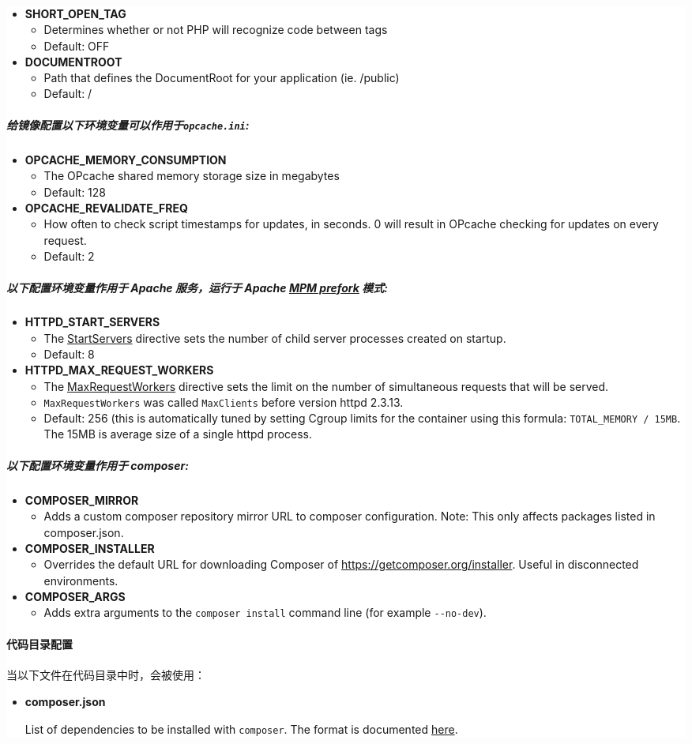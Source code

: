 - **SHORT_OPEN_TAG**
  - Determines whether or not PHP will recognize code between <? and ?> tags
  - Default: OFF
- **DOCUMENTROOT**
  - Path that defines the DocumentRoot for your application (ie. /public)
  - Default: /

##### 给镜像配置以下环境变量可以作用于`opcache.ini`:

- **OPCACHE_MEMORY_CONSUMPTION**
  - The OPcache shared memory storage size in megabytes
  - Default: 128
- **OPCACHE_REVALIDATE_FREQ**
  - How often to check script timestamps for updates, in seconds. 0 will result
    in OPcache checking for updates on every request.
  - Default: 2

##### 以下配置环境变量作用于 Apache 服务，运行于 Apache [MPM prefork](https://httpd.apache.org/docs/2.4/mod/mpm_common.html) 模式:

- **HTTPD_START_SERVERS**
  - The
    [StartServers](https://httpd.apache.org/docs/2.4/mod/mpm_common.html#startservers)
    directive sets the number of child server processes created on startup.
  - Default: 8
- **HTTPD_MAX_REQUEST_WORKERS**
  - The
    [MaxRequestWorkers](https://httpd.apache.org/docs/2.4/mod/mpm_common.html#maxrequestworkers)
    directive sets the limit on the number of simultaneous requests that will be
    served.
  - `MaxRequestWorkers` was called `MaxClients` before version httpd 2.3.13.
  - Default: 256 (this is automatically tuned by setting Cgroup limits for the
    container using this formula: `TOTAL_MEMORY / 15MB`. The 15MB is average
    size of a single httpd process.

##### 以下配置环境变量作用于 composer:

- **COMPOSER_MIRROR**
  - Adds a custom composer repository mirror URL to composer configuration.
    Note: This only affects packages listed in composer.json.
- **COMPOSER_INSTALLER**
  - Overrides the default URL for downloading Composer of
    https://getcomposer.org/installer. Useful in disconnected environments.
- **COMPOSER_ARGS**
  - Adds extra arguments to the `composer install` command line (for example
    `--no-dev`).

#### 代码目录配置

当以下文件在代码目录中时，会被使用：

- **composer.json**

  List of dependencies to be installed with `composer`. The format is documented
  [here](https://getcomposer.org/doc/04-schema.md).
